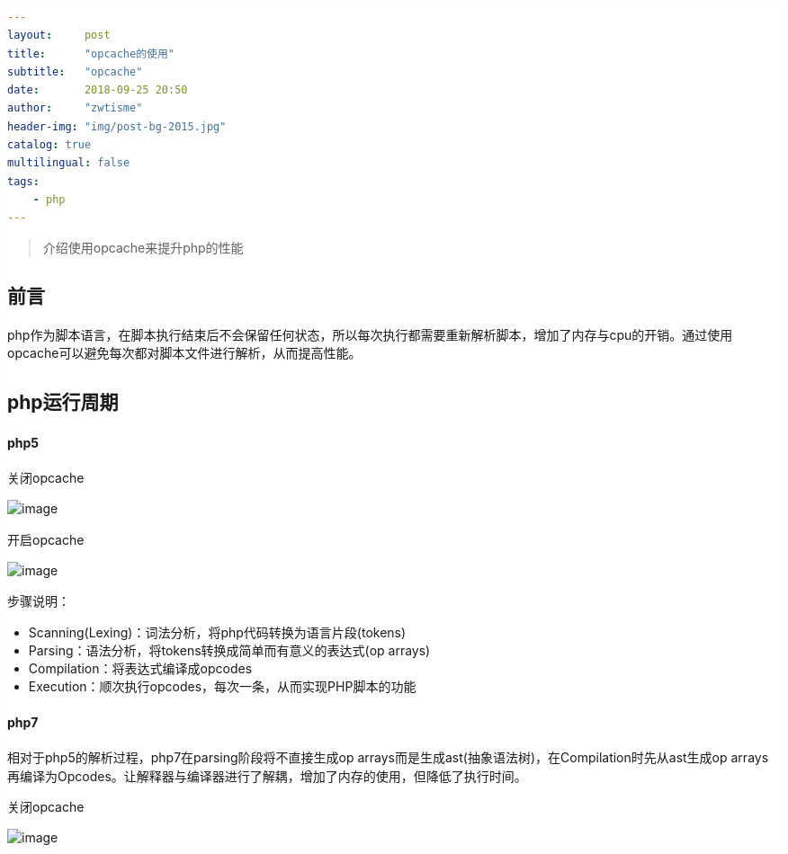 ```yaml
---
layout:     post
title:      "opcache的使用"
subtitle:   "opcache"
date:       2018-09-25 20:50
author:     "zwtisme"
header-img: "img/post-bg-2015.jpg"
catalog: true
multilingual: false
tags:
    - php
---
```


> 介绍使用opcache来提升php的性能

## 前言

<p>
php作为脚本语言，在脚本执行结束后不会保留任何状态，所以每次执行都需要重新解析脚本，增加了内存与cpu的开销。通过使用opcache可以避免每次都对脚本文件进行解析，从而提高性能。
</p>

## php运行周期

#### php5

<p>关闭opcache</p>

![image](https://github.com/xuanxuan2016/xuanxuan2016.github.io/blob/master/img/2018-09-25-opcache/20180929111013.png?raw=true)

<p>开启opcache</p>

![image](https://github.com/xuanxuan2016/xuanxuan2016.github.io/blob/master/img/2018-09-25-opcache/20180929135349.png?raw=true)

<p>步骤说明：</p>

- Scanning(Lexing)：词法分析，将php代码转换为语言片段(tokens)
- Parsing：语法分析，将tokens转换成简单而有意义的表达式(op arrays)
- Compilation：将表达式编译成opcodes
- Execution：顺次执行opcodes，每次一条，从而实现PHP脚本的功能

#### php7

<p>
相对于php5的解析过程，php7在parsing阶段将不直接生成op arrays而是生成ast(抽象语法树)，在Compilation时先从ast生成op arrays再编译为Opcodes。让解释器与编译器进行了解耦，增加了内存的使用，但降低了执行时间。
</p>

<p>关闭opcache</p>

![image](https://github.com/xuanxuan2016/xuanxuan2016.github.io/blob/master/img/2018-09-25-opcache/20180929150737.png?raw=true)

